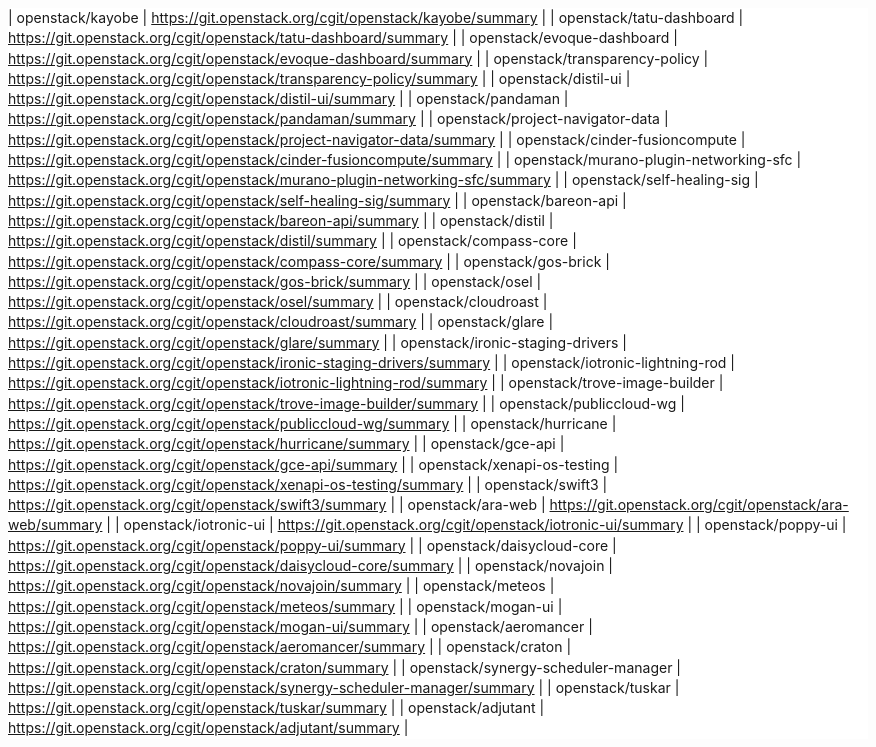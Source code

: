 | openstack/kayobe  | https://git.openstack.org/cgit/openstack/kayobe/summary |
| openstack/tatu-dashboard  | https://git.openstack.org/cgit/openstack/tatu-dashboard/summary |
| openstack/evoque-dashboard  | https://git.openstack.org/cgit/openstack/evoque-dashboard/summary |
| openstack/transparency-policy  | https://git.openstack.org/cgit/openstack/transparency-policy/summary |
| openstack/distil-ui  | https://git.openstack.org/cgit/openstack/distil-ui/summary |
| openstack/pandaman  | https://git.openstack.org/cgit/openstack/pandaman/summary |
| openstack/project-navigator-data  | https://git.openstack.org/cgit/openstack/project-navigator-data/summary |
| openstack/cinder-fusioncompute  | https://git.openstack.org/cgit/openstack/cinder-fusioncompute/summary |
| openstack/murano-plugin-networking-sfc  | https://git.openstack.org/cgit/openstack/murano-plugin-networking-sfc/summary |
| openstack/self-healing-sig  | https://git.openstack.org/cgit/openstack/self-healing-sig/summary |
| openstack/bareon-api  | https://git.openstack.org/cgit/openstack/bareon-api/summary |
| openstack/distil  | https://git.openstack.org/cgit/openstack/distil/summary |
| openstack/compass-core  | https://git.openstack.org/cgit/openstack/compass-core/summary |
| openstack/gos-brick  | https://git.openstack.org/cgit/openstack/gos-brick/summary |
| openstack/osel  | https://git.openstack.org/cgit/openstack/osel/summary |
| openstack/cloudroast  | https://git.openstack.org/cgit/openstack/cloudroast/summary |
| openstack/glare  | https://git.openstack.org/cgit/openstack/glare/summary |
| openstack/ironic-staging-drivers  | https://git.openstack.org/cgit/openstack/ironic-staging-drivers/summary |
| openstack/iotronic-lightning-rod  | https://git.openstack.org/cgit/openstack/iotronic-lightning-rod/summary |
| openstack/trove-image-builder  | https://git.openstack.org/cgit/openstack/trove-image-builder/summary |
| openstack/publiccloud-wg  | https://git.openstack.org/cgit/openstack/publiccloud-wg/summary |
| openstack/hurricane  | https://git.openstack.org/cgit/openstack/hurricane/summary |
| openstack/gce-api  | https://git.openstack.org/cgit/openstack/gce-api/summary |
| openstack/xenapi-os-testing  | https://git.openstack.org/cgit/openstack/xenapi-os-testing/summary |
| openstack/swift3  | https://git.openstack.org/cgit/openstack/swift3/summary |
| openstack/ara-web  | https://git.openstack.org/cgit/openstack/ara-web/summary |
| openstack/iotronic-ui  | https://git.openstack.org/cgit/openstack/iotronic-ui/summary |
| openstack/poppy-ui  | https://git.openstack.org/cgit/openstack/poppy-ui/summary |
| openstack/daisycloud-core  | https://git.openstack.org/cgit/openstack/daisycloud-core/summary |
| openstack/novajoin  | https://git.openstack.org/cgit/openstack/novajoin/summary |
| openstack/meteos  | https://git.openstack.org/cgit/openstack/meteos/summary |
| openstack/mogan-ui  | https://git.openstack.org/cgit/openstack/mogan-ui/summary |
| openstack/aeromancer  | https://git.openstack.org/cgit/openstack/aeromancer/summary |
| openstack/craton  | https://git.openstack.org/cgit/openstack/craton/summary |
| openstack/synergy-scheduler-manager  | https://git.openstack.org/cgit/openstack/synergy-scheduler-manager/summary |
| openstack/tuskar  | https://git.openstack.org/cgit/openstack/tuskar/summary |
| openstack/adjutant  | https://git.openstack.org/cgit/openstack/adjutant/summary |

